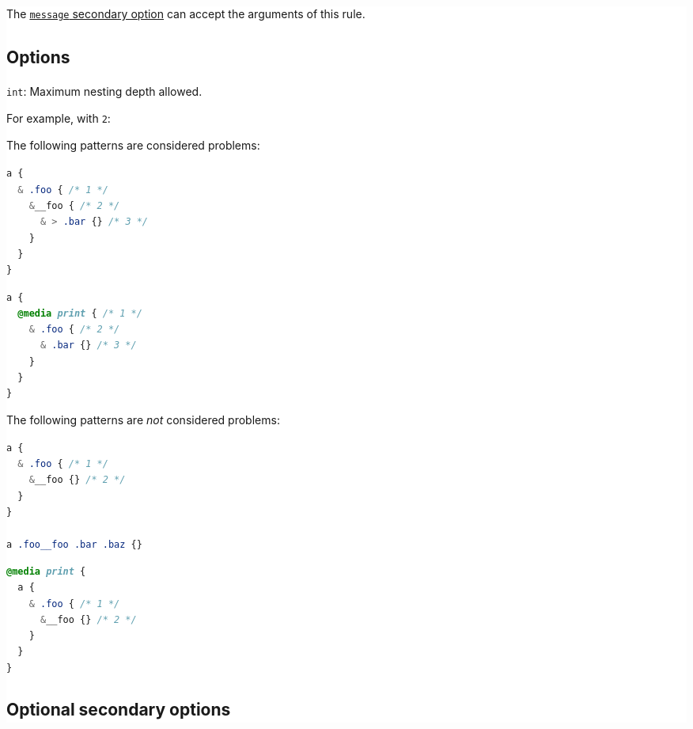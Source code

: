 The [`message` secondary option](https://github.com/stylelint/stylelint/16.10.0/docs/user-guide/configure.md#message) can accept the arguments of this rule.

## Options

`int`: Maximum nesting depth allowed.

For example, with `2`:

The following patterns are considered problems:


```css
a {
  & .foo { /* 1 */
    &__foo { /* 2 */
      & > .bar {} /* 3 */
    }
  }
}
```


```css
a {
  @media print { /* 1 */
    & .foo { /* 2 */
      & .bar {} /* 3 */
    }
  }
}
```

The following patterns are _not_ considered problems:


```css
a {
  & .foo { /* 1 */
    &__foo {} /* 2 */
  }
}

a .foo__foo .bar .baz {}
```


```css
@media print {
  a {
    & .foo { /* 1 */
      &__foo {} /* 2 */
    }
  }
}
```

## Optional secondary options
